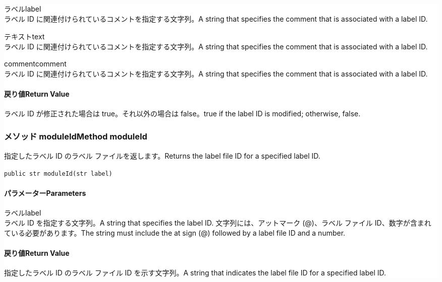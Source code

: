 <span data-ttu-id="63d8c-311">ラベル</span><span class="sxs-lookup"><span data-stu-id="63d8c-311">label</span></span>  
<span data-ttu-id="63d8c-312">ラベル ID に関連付けられているコメントを指定する文字列。</span><span class="sxs-lookup"><span data-stu-id="63d8c-312">A string that specifies the comment that is associated with a label ID.</span></span>



<span data-ttu-id="63d8c-313">テキスト</span><span class="sxs-lookup"><span data-stu-id="63d8c-313">text</span></span>  
<span data-ttu-id="63d8c-314">ラベル ID に関連付けられているコメントを指定する文字列。</span><span class="sxs-lookup"><span data-stu-id="63d8c-314">A string that specifies the comment that is associated with a label ID.</span></span>



<span data-ttu-id="63d8c-315">comment</span><span class="sxs-lookup"><span data-stu-id="63d8c-315">comment</span></span>  
<span data-ttu-id="63d8c-316">ラベル ID に関連付けられているコメントを指定する文字列。</span><span class="sxs-lookup"><span data-stu-id="63d8c-316">A string that specifies the comment that is associated with a label ID.</span></span>

#### <a name="return-value"></a><span data-ttu-id="63d8c-317">戻り値</span><span class="sxs-lookup"><span data-stu-id="63d8c-317">Return Value</span></span>

<span data-ttu-id="63d8c-318">ラベル ID が修正された場合は true。それ以外の場合は false。</span><span class="sxs-lookup"><span data-stu-id="63d8c-318">true if the label ID is modified; otherwise, false.</span></span>

### <a name="method-moduleid"></a><span data-ttu-id="63d8c-319">メソッド moduleId</span><span class="sxs-lookup"><span data-stu-id="63d8c-319">Method moduleId</span></span>

<span data-ttu-id="63d8c-320">指定したラベル ID のラベル ファイルを返します。</span><span class="sxs-lookup"><span data-stu-id="63d8c-320">Returns the label file ID for a specified label ID.</span></span>

    public str moduleId(str label)

#### <a name="parameters"></a><span data-ttu-id="63d8c-321">パラメーター</span><span class="sxs-lookup"><span data-stu-id="63d8c-321">Parameters</span></span>

<span data-ttu-id="63d8c-322">ラベル</span><span class="sxs-lookup"><span data-stu-id="63d8c-322">label</span></span>  
<span data-ttu-id="63d8c-323">ラベル ID を指定する文字列。</span><span class="sxs-lookup"><span data-stu-id="63d8c-323">A string that specifies the label ID.</span></span> <span data-ttu-id="63d8c-324">文字列には、アットマーク (@)、ラベル ファイル ID、数字が含まれている必要があります。</span><span class="sxs-lookup"><span data-stu-id="63d8c-324">The string must include the at sign (@) followed by a label file ID and a number.</span></span>

#### <a name="return-value"></a><span data-ttu-id="63d8c-325">戻り値</span><span class="sxs-lookup"><span data-stu-id="63d8c-325">Return Value</span></span>

<span data-ttu-id="63d8c-326">指定したラベル ID のラベル ファイル ID を示す文字列。</span><span class="sxs-lookup"><span data-stu-id="63d8c-326">A string that indicates the label file ID for a specified label ID.</span></span>

